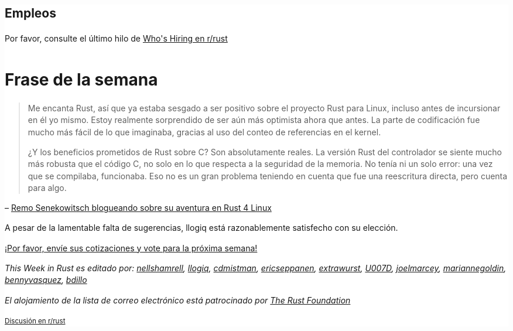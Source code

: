 ## Empleos


Por favor, consulte el último hilo de [Who's Hiring en r/rust](https://www.reddit.com/r/rust/comments/1llcso7/official_rrust_whos_hiring_thread_for_jobseekers/)

# Frase de la semana

> Me encanta Rust, así que ya estaba sesgado a ser positivo sobre el proyecto Rust para Linux, incluso antes de incursionar en él yo mismo. Estoy realmente sorprendido de ser aún más optimista ahora que antes. La parte de codificación fue mucho más fácil de lo que imaginaba, gracias al uso del conteo de referencias en el kernel.
>
> ¿Y los beneficios prometidos de Rust sobre C? Son absolutamente reales. La versión Rust del controlador se siente mucho más robusta que el código C, no solo en lo que respecta a la seguridad de la memoria. No tenía ni un solo error: una vez que se compilaba, funcionaba. Eso no es un gran problema teniendo en cuenta que fue una reescritura directa, pero cuenta para algo.

– [Remo Senekowitsch blogueando sobre su aventura en Rust 4 Linux](https://blog.buenzli.dev/rust-for-linux-first-contrib/)

A pesar de la lamentable falta de sugerencias, llogiq está razonablemente satisfecho con su elección.

[¡Por favor, envíe sus cotizaciones y vote para la próxima semana!](https://users.rust-lang.org/t/twir-quote-of-the-week/328)

*This Week in Rust es editado por: [nellshamrell](https://github.com/nellshamrell), [llogiq](https://github.com/llogiq), [cdmistman](https://github.com/cdmistman), [ericseppanen](https://github.com/ericseppanen), [extrawurst](https://github.com/extrawurst), [U007D](https://github.com/U007D), [joelmarcey](https://github.com/joelmarcey), [mariannegoldin](https://github.com/mariannegoldin), [bennyvasquez](https://github.com/bennyvasquez), [bdillo]( https://github.com/bdillo)*

*El alojamiento de la lista de correo electrónico está patrocinado por [The Rust Foundation](https://foundation.rust-lang.org/)*

<small>[Discusión en r/rust](https://www.reddit.com/r/rust/comments/1lqe66f/this_week_in_rust_606/)</small>
